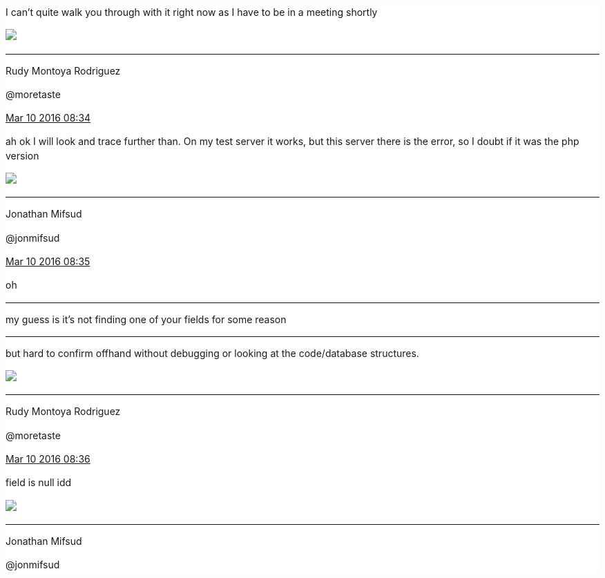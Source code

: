 I can’t quite walk you through with it right now as I have to be in a meeting
shortly

![](https://avatars2.githubusercontent.com/u/857982?v=3&s=30)

____

Rudy Montoya Rodriguez

@moretaste

[Mar 10 2016
08:34](https://gitter.im/symphonycms/symphony-2?at=56e131b23194fbd11095be67)

ah ok I will look and trace further than. On my test server it works, but this
server there is the error, so I doubt if it was the php version

![](https://avatars1.githubusercontent.com/u/859775?v=3&s=30)

____

Jonathan Mifsud

@jonmifsud

[Mar 10 2016
08:35](https://gitter.im/symphonycms/symphony-2?at=56e131c4c7364f7926bda4d3)

oh

____

my guess is it’s not finding one of your fields for some reason

____

but hard to confirm offhand without debugging or looking at the code/database
structures.

![](https://avatars2.githubusercontent.com/u/857982?v=3&s=30)

____

Rudy Montoya Rodriguez

@moretaste

[Mar 10 2016
08:36](https://gitter.im/symphonycms/symphony-2?at=56e132280055f8f35a81d828)

field is null idd

![](https://avatars1.githubusercontent.com/u/859775?v=3&s=30)

____

Jonathan Mifsud

@jonmifsud
